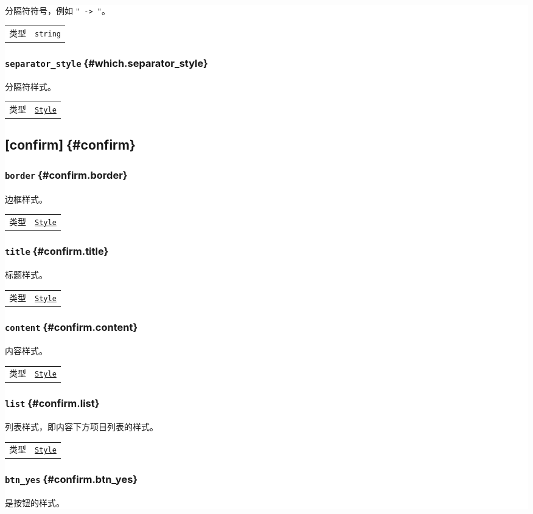 分隔符符号，例如 `" -> "`。

|      |          |
| ---- | -------- |
| 类型 | `string` |

### `separator_style` {#which.separator_style}

分隔符样式。

|      |                         |
| ---- | ----------------------- |
| 类型 | [`Style`](#types.style) |

## [confirm] {#confirm}

### `border` {#confirm.border}

边框样式。

|      |                         |
| ---- | ----------------------- |
| 类型 | [`Style`](#types.style) |

### `title` {#confirm.title}

标题样式。

|      |                         |
| ---- | ----------------------- |
| 类型 | [`Style`](#types.style) |

### `content` {#confirm.content}

内容样式。

|      |                         |
| ---- | ----------------------- |
| 类型 | [`Style`](#types.style) |

### `list` {#confirm.list}

列表样式，即内容下方项目列表的样式。

|      |                         |
| ---- | ----------------------- |
| 类型 | [`Style`](#types.style) |

### `btn_yes` {#confirm.btn_yes}

是按钮的样式。
